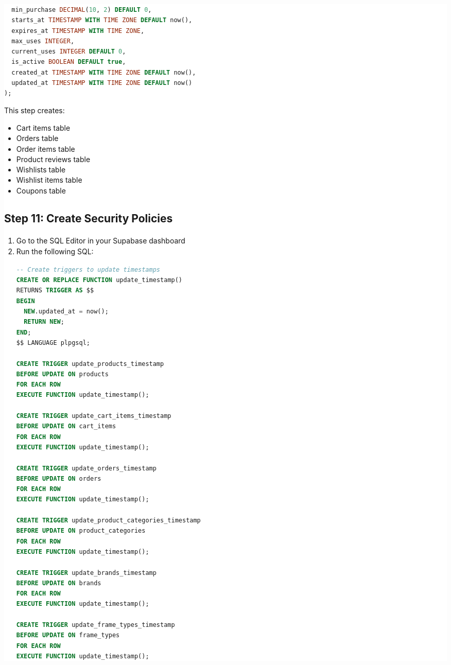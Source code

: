    ```sql
     min_purchase DECIMAL(10, 2) DEFAULT 0,
     starts_at TIMESTAMP WITH TIME ZONE DEFAULT now(),
     expires_at TIMESTAMP WITH TIME ZONE,
     max_uses INTEGER,
     current_uses INTEGER DEFAULT 0,
     is_active BOOLEAN DEFAULT true,
     created_at TIMESTAMP WITH TIME ZONE DEFAULT now(),
     updated_at TIMESTAMP WITH TIME ZONE DEFAULT now()
   );
   ```

This step creates:
- Cart items table
- Orders table
- Order items table
- Product reviews table
- Wishlists table
- Wishlist items table
- Coupons table

## Step 11: Create Security Policies

1. Go to the SQL Editor in your Supabase dashboard
2. Run the following SQL:
   ```sql
   -- Create triggers to update timestamps
   CREATE OR REPLACE FUNCTION update_timestamp()
   RETURNS TRIGGER AS $$
   BEGIN
     NEW.updated_at = now();
     RETURN NEW;
   END;
   $$ LANGUAGE plpgsql;

   CREATE TRIGGER update_products_timestamp
   BEFORE UPDATE ON products
   FOR EACH ROW
   EXECUTE FUNCTION update_timestamp();

   CREATE TRIGGER update_cart_items_timestamp
   BEFORE UPDATE ON cart_items
   FOR EACH ROW
   EXECUTE FUNCTION update_timestamp();

   CREATE TRIGGER update_orders_timestamp
   BEFORE UPDATE ON orders
   FOR EACH ROW
   EXECUTE FUNCTION update_timestamp();

   CREATE TRIGGER update_product_categories_timestamp
   BEFORE UPDATE ON product_categories
   FOR EACH ROW
   EXECUTE FUNCTION update_timestamp();

   CREATE TRIGGER update_brands_timestamp
   BEFORE UPDATE ON brands
   FOR EACH ROW
   EXECUTE FUNCTION update_timestamp();

   CREATE TRIGGER update_frame_types_timestamp
   BEFORE UPDATE ON frame_types
   FOR EACH ROW
   EXECUTE FUNCTION update_timestamp();
   ```